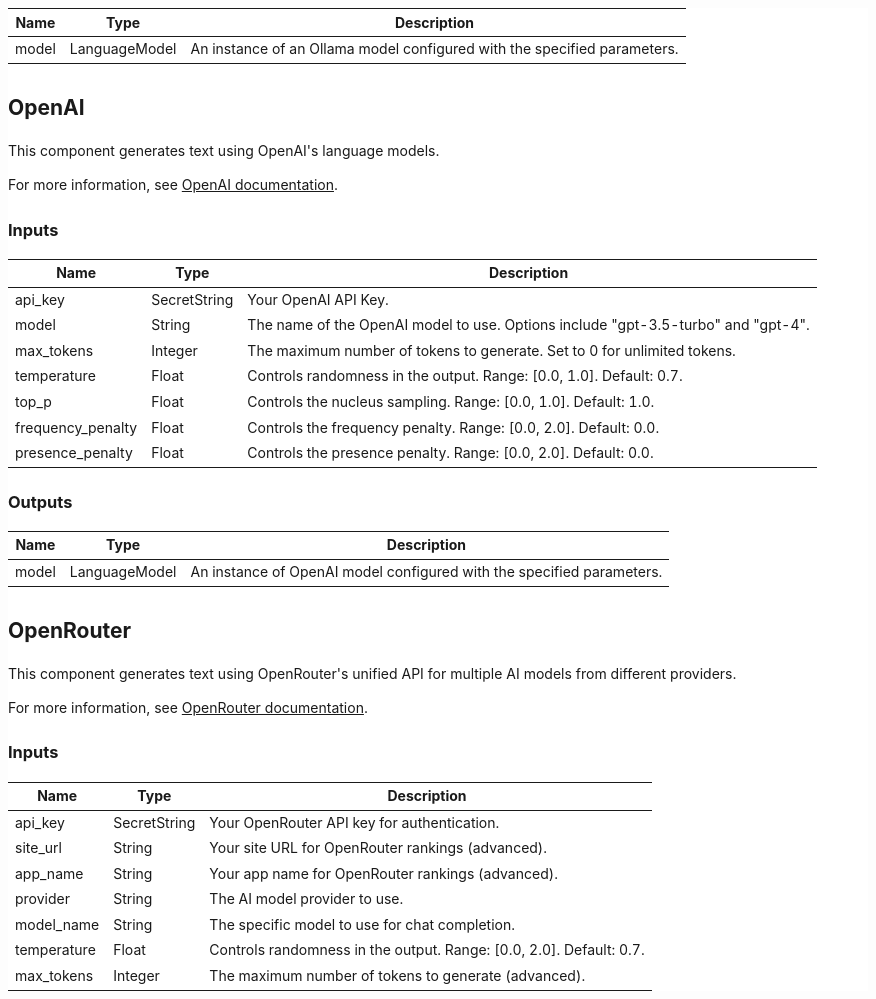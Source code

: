 | Name  | Type          | Description                                                      |
|-------|---------------|------------------------------------------------------------------|
| model | LanguageModel | An instance of an Ollama model configured with the specified parameters. |

## OpenAI

This component generates text using OpenAI's language models.

For more information, see [OpenAI documentation](https://beta.openai.com/docs/).

### Inputs

| Name                | Type          | Description                                                      |
|---------------------|---------------|------------------------------------------------------------------|
| api_key             | SecretString   | Your OpenAI API Key.                                             |
| model               | String         | The name of the OpenAI model to use. Options include "gpt-3.5-turbo" and "gpt-4". |
| max_tokens          | Integer        | The maximum number of tokens to generate. Set to 0 for unlimited tokens. |
| temperature         | Float          | Controls randomness in the output. Range: [0.0, 1.0]. Default: 0.7. |
| top_p               | Float          | Controls the nucleus sampling. Range: [0.0, 1.0]. Default: 1.0. |
| frequency_penalty   | Float          | Controls the frequency penalty. Range: [0.0, 2.0]. Default: 0.0. |
| presence_penalty    | Float          | Controls the presence penalty. Range: [0.0, 2.0]. Default: 0.0. |

### Outputs

| Name  | Type          | Description                                                      |
|-------|---------------|------------------------------------------------------------------|
| model | LanguageModel | An instance of OpenAI model configured with the specified parameters. |


## OpenRouter

This component generates text using OpenRouter's unified API for multiple AI models from different providers.

For more information, see [OpenRouter documentation](https://openrouter.ai/docs).

### Inputs

| Name         | Type          | Description                                                      |
|-------------|---------------|------------------------------------------------------------------|
| api_key      | SecretString  | Your OpenRouter API key for authentication.                      |
| site_url     | String        | Your site URL for OpenRouter rankings (advanced).                |
| app_name     | String        | Your app name for OpenRouter rankings (advanced).                |
| provider     | String        | The AI model provider to use.                                    |
| model_name   | String        | The specific model to use for chat completion.                   |
| temperature  | Float         | Controls randomness in the output. Range: [0.0, 2.0]. Default: 0.7. |
| max_tokens   | Integer       | The maximum number of tokens to generate (advanced).             |
